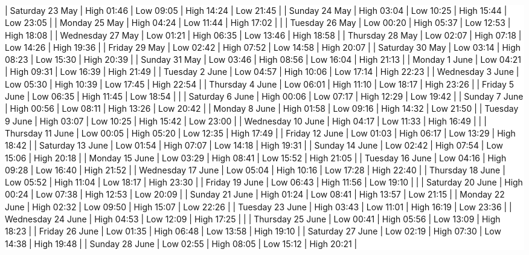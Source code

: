 | Saturday 23 May | High 01:46 | Low 09:05 | High 14:24 | Low 21:45 | 
| Sunday 24 May | High 03:04 | Low 10:25 | High 15:44 | Low 23:05 | 
| Monday 25 May | High 04:24 | Low 11:44 | High 17:02 |  | 
| Tuesday 26 May | Low 00:20 | High 05:37 | Low 12:53 | High 18:08 | 
| Wednesday 27 May | Low 01:21 | High 06:35 | Low 13:46 | High 18:58 | 
| Thursday 28 May | Low 02:07 | High 07:18 | Low 14:26 | High 19:36 | 
| Friday 29 May | Low 02:42 | High 07:52 | Low 14:58 | High 20:07 | 
| Saturday 30 May | Low 03:14 | High 08:23 | Low 15:30 | High 20:39 | 
| Sunday 31 May | Low 03:46 | High 08:56 | Low 16:04 | High 21:13 | 
| Monday 1 June | Low 04:21 | High 09:31 | Low 16:39 | High 21:49 | 
| Tuesday 2 June | Low 04:57 | High 10:06 | Low 17:14 | High 22:23 | 
| Wednesday 3 June | Low 05:30 | High 10:39 | Low 17:45 | High 22:54 | 
| Thursday 4 June | Low 06:01 | High 11:10 | Low 18:17 | High 23:26 | 
| Friday 5 June | Low 06:35 | High 11:45 | Low 18:54 |  | 
| Saturday 6 June | High 00:06 | Low 07:17 | High 12:29 | Low 19:42 | 
| Sunday 7 June | High 00:56 | Low 08:11 | High 13:26 | Low 20:42 | 
| Monday 8 June | High 01:58 | Low 09:16 | High 14:32 | Low 21:50 | 
| Tuesday 9 June | High 03:07 | Low 10:25 | High 15:42 | Low 23:00 | 
| Wednesday 10 June | High 04:17 | Low 11:33 | High 16:49 |  | 
| Thursday 11 June | Low 00:05 | High 05:20 | Low 12:35 | High 17:49 | 
| Friday 12 June | Low 01:03 | High 06:17 | Low 13:29 | High 18:42 | 
| Saturday 13 June | Low 01:54 | High 07:07 | Low 14:18 | High 19:31 | 
| Sunday 14 June | Low 02:42 | High 07:54 | Low 15:06 | High 20:18 | 
| Monday 15 June | Low 03:29 | High 08:41 | Low 15:52 | High 21:05 | 
| Tuesday 16 June | Low 04:16 | High 09:28 | Low 16:40 | High 21:52 | 
| Wednesday 17 June | Low 05:04 | High 10:16 | Low 17:28 | High 22:40 | 
| Thursday 18 June | Low 05:52 | High 11:04 | Low 18:17 | High 23:30 | 
| Friday 19 June | Low 06:43 | High 11:56 | Low 19:10 |  | 
| Saturday 20 June | High 00:24 | Low 07:38 | High 12:53 | Low 20:09 | 
| Sunday 21 June | High 01:24 | Low 08:41 | High 13:57 | Low 21:15 | 
| Monday 22 June | High 02:32 | Low 09:50 | High 15:07 | Low 22:26 | 
| Tuesday 23 June | High 03:43 | Low 11:01 | High 16:19 | Low 23:36 | 
| Wednesday 24 June | High 04:53 | Low 12:09 | High 17:25 |  | 
| Thursday 25 June | Low 00:41 | High 05:56 | Low 13:09 | High 18:23 | 
| Friday 26 June | Low 01:35 | High 06:48 | Low 13:58 | High 19:10 | 
| Saturday 27 June | Low 02:19 | High 07:30 | Low 14:38 | High 19:48 | 
| Sunday 28 June | Low 02:55 | High 08:05 | Low 15:12 | High 20:21 | 